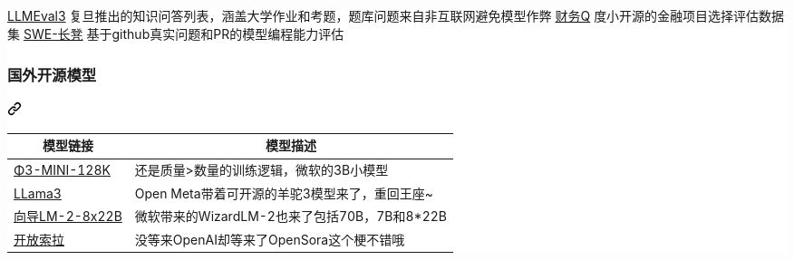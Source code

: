 <td><a href="http://llmeval.com/" rel="nofollow"><font style="vertical-align: inherit;"><font style="vertical-align: inherit;">LLMEval3</font></font></a></td>
<td><font style="vertical-align: inherit;"><font style="vertical-align: inherit;">复旦推出的知识问答列表，涵盖大学作业和考题，题库问题来自非互联网避免模型作弊</font></font></td>
</tr>
<tr>
<td><a href="https://github.com/Duxiaoman-DI/XuanYuan/tree/main/FinanceIQ"><font style="vertical-align: inherit;"><font style="vertical-align: inherit;">财务Q</font></font></a></td>
<td><font style="vertical-align: inherit;"><font style="vertical-align: inherit;">度小开源的金融项目选择评估数据集</font></font></td>
</tr>
<tr>
<td><a href="https://www.swebench.com/" rel="nofollow"><font style="vertical-align: inherit;"><font style="vertical-align: inherit;">SWE-长凳</font></font></a></td>
<td><font style="vertical-align: inherit;"><font style="vertical-align: inherit;">基于github真实问题和PR的模型编程能力评估</font></font></td>
</tr>
</tbody>
</table>
<div class="markdown-heading" dir="auto"><h3 tabindex="-1" class="heading-element" dir="auto"><font style="vertical-align: inherit;"><font style="vertical-align: inherit;">国外开源模型</font></font></h3><a id="user-content-国外开源模型" class="anchor" aria-label="永久链接：国外开源模型" href="#国外开源模型"><svg class="octicon octicon-link" viewBox="0 0 16 16" version="1.1" width="16" height="16" aria-hidden="true"><path d="m7.775 3.275 1.25-1.25a3.5 3.5 0 1 1 4.95 4.95l-2.5 2.5a3.5 3.5 0 0 1-4.95 0 .751.751 0 0 1 .018-1.042.751.751 0 0 1 1.042-.018 1.998 1.998 0 0 0 2.83 0l2.5-2.5a2.002 2.002 0 0 0-2.83-2.83l-1.25 1.25a.751.751 0 0 1-1.042-.018.751.751 0 0 1-.018-1.042Zm-4.69 9.64a1.998 1.998 0 0 0 2.83 0l1.25-1.25a.751.751 0 0 1 1.042.018.751.751 0 0 1 .018 1.042l-1.25 1.25a3.5 3.5 0 1 1-4.95-4.95l2.5-2.5a3.5 3.5 0 0 1 4.95 0 .751.751 0 0 1-.018 1.042.751.751 0 0 1-1.042.018 1.998 1.998 0 0 0-2.83 0l-2.5 2.5a1.998 1.998 0 0 0 0 2.83Z"></path></svg></a></div>
<table>
<thead>
<tr>
<th><font style="vertical-align: inherit;"><font style="vertical-align: inherit;">模型链接</font></font></th>
<th><font style="vertical-align: inherit;"><font style="vertical-align: inherit;">模型描述</font></font></th>
</tr>
</thead>
<tbody>
<tr>
<td><a href="https://huggingface.co/microsoft/Phi-3-mini-128k-instruct" rel="nofollow"><font style="vertical-align: inherit;"><font style="vertical-align: inherit;">Φ3-MINI-128K</font></font></a></td>
<td><font style="vertical-align: inherit;"><font style="vertical-align: inherit;">还是质量&gt;数量的训练逻辑，微软的3B小模型</font></font></td>
</tr>
<tr>
<td><a href="https://llama.meta.com/llama3/" rel="nofollow"><font style="vertical-align: inherit;"><font style="vertical-align: inherit;">LLama3</font></font></a></td>
<td><font style="vertical-align: inherit;"><font style="vertical-align: inherit;">Open Meta带着可开源的羊驼3模型来了，重回王座~</font></font></td>
</tr>
<tr>
<td><a href="https://github.com/tbressers/WizardLM-2-8x22B"><font style="vertical-align: inherit;"><font style="vertical-align: inherit;">向导LM-2-8x22B</font></font></a></td>
<td><font style="vertical-align: inherit;"><font style="vertical-align: inherit;">微软带来的WizardLM-2也来了包括70B，7B和8*22B</font></font></td>
</tr>
<tr>
<td><a href="https://github.com/hpcaitech/Open-Sora"><font style="vertical-align: inherit;"><font style="vertical-align: inherit;">开放索拉</font></font></a></td>
<td><font style="vertical-align: inherit;"><font style="vertical-align: inherit;">没等来OpenAI却等来了OpenSora这个梗不错哦</font></font></td>
</tr>